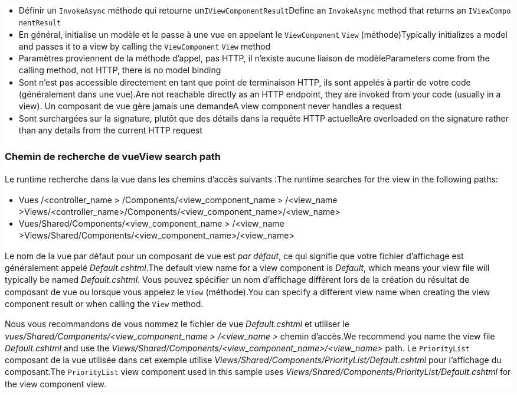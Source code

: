 * <span data-ttu-id="f4a42-145">Définir un `InvokeAsync` méthode qui retourne un`IViewComponentResult`</span><span class="sxs-lookup"><span data-stu-id="f4a42-145">Define an `InvokeAsync` method that returns an `IViewComponentResult`</span></span>
* <span data-ttu-id="f4a42-146">En général, initialise un modèle et le passe à une vue en appelant le `ViewComponent` `View` (méthode)</span><span class="sxs-lookup"><span data-stu-id="f4a42-146">Typically initializes a model and passes it to a view by calling the `ViewComponent` `View` method</span></span>
* <span data-ttu-id="f4a42-147">Paramètres proviennent de la méthode d’appel, pas HTTP, il n’existe aucune liaison de modèle</span><span class="sxs-lookup"><span data-stu-id="f4a42-147">Parameters come from the calling method, not HTTP, there is no model binding</span></span>
* <span data-ttu-id="f4a42-148">Sont n’est pas accessible directement en tant que point de terminaison HTTP, ils sont appelés à partir de votre code (généralement dans une vue).</span><span class="sxs-lookup"><span data-stu-id="f4a42-148">Are not reachable directly as an HTTP endpoint, they are invoked from your code (usually in a view).</span></span> <span data-ttu-id="f4a42-149">Un composant de vue gère jamais une demande</span><span class="sxs-lookup"><span data-stu-id="f4a42-149">A view component never handles a request</span></span>
* <span data-ttu-id="f4a42-150">Sont surchargées sur la signature, plutôt que des détails dans la requête HTTP actuelle</span><span class="sxs-lookup"><span data-stu-id="f4a42-150">Are overloaded on the signature rather than any details from the current HTTP request</span></span>

### <a name="view-search-path"></a><span data-ttu-id="f4a42-151">Chemin de recherche de vue</span><span class="sxs-lookup"><span data-stu-id="f4a42-151">View search path</span></span>

<span data-ttu-id="f4a42-152">Le runtime recherche dans la vue dans les chemins d’accès suivants :</span><span class="sxs-lookup"><span data-stu-id="f4a42-152">The runtime searches for the view in the following paths:</span></span>

   * <span data-ttu-id="f4a42-153">Vues /\<controller_name > /Components/\<view_component_name > /\<view_name ></span><span class="sxs-lookup"><span data-stu-id="f4a42-153">Views/\<controller_name>/Components/\<view_component_name>/\<view_name></span></span>
   * <span data-ttu-id="f4a42-154">Vues/Shared/Components/\<view_component_name > /\<view_name ></span><span class="sxs-lookup"><span data-stu-id="f4a42-154">Views/Shared/Components/\<view_component_name>/\<view_name></span></span>

<span data-ttu-id="f4a42-155">Le nom de la vue par défaut pour un composant de vue est *par défaut*, ce qui signifie que votre fichier d’affichage est généralement appelé *Default.cshtml*.</span><span class="sxs-lookup"><span data-stu-id="f4a42-155">The default view name for a view component is *Default*, which means your view file will typically be named *Default.cshtml*.</span></span> <span data-ttu-id="f4a42-156">Vous pouvez spécifier un nom d’affichage différent lors de la création du résultat de composant de vue ou lorsque vous appelez le `View` (méthode).</span><span class="sxs-lookup"><span data-stu-id="f4a42-156">You can specify a different view name when creating the view component result or when calling the `View` method.</span></span>

<span data-ttu-id="f4a42-157">Nous vous recommandons de vous nommez le fichier de vue *Default.cshtml* et utiliser le *vues/Shared/Components/\<view_component_name > /\<view_name >* chemin d’accès.</span><span class="sxs-lookup"><span data-stu-id="f4a42-157">We recommend you name the view file *Default.cshtml* and use the *Views/Shared/Components/\<view_component_name>/\<view_name>* path.</span></span> <span data-ttu-id="f4a42-158">Le `PriorityList` composant de la vue utilisée dans cet exemple utilise *Views/Shared/Components/PriorityList/Default.cshtml* pour l’affichage du composant.</span><span class="sxs-lookup"><span data-stu-id="f4a42-158">The `PriorityList` view component used in this sample uses *Views/Shared/Components/PriorityList/Default.cshtml* for the view component view.</span></span>
